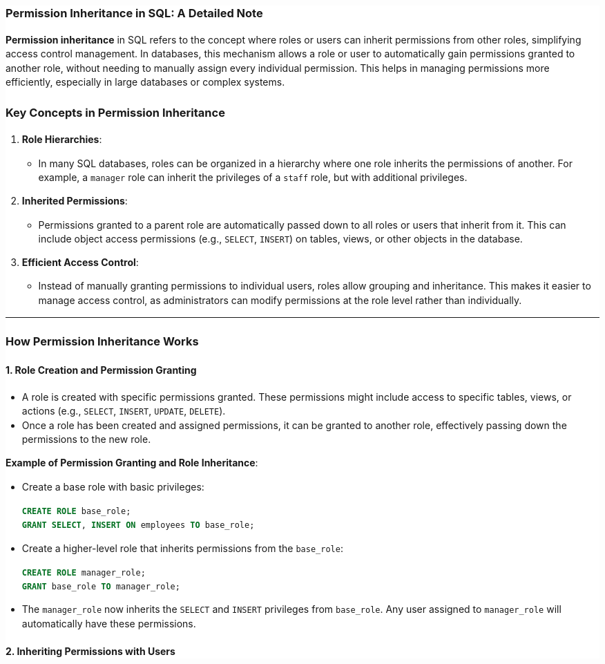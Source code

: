 ### **Permission Inheritance in SQL: A Detailed Note**

**Permission inheritance** in SQL refers to the concept where roles or users can inherit permissions from other roles, simplifying access control management. In databases, this mechanism allows a role or user to automatically gain permissions granted to another role, without needing to manually assign every individual permission. This helps in managing permissions more efficiently, especially in large databases or complex systems.

### **Key Concepts in Permission Inheritance**

1. **Role Hierarchies**: 
   - In many SQL databases, roles can be organized in a hierarchy where one role inherits the permissions of another. For example, a `manager` role can inherit the privileges of a `staff` role, but with additional privileges.
   
2. **Inherited Permissions**:
   - Permissions granted to a parent role are automatically passed down to all roles or users that inherit from it. This can include object access permissions (e.g., `SELECT`, `INSERT`) on tables, views, or other objects in the database.

3. **Efficient Access Control**:
   - Instead of manually granting permissions to individual users, roles allow grouping and inheritance. This makes it easier to manage access control, as administrators can modify permissions at the role level rather than individually.

---

### **How Permission Inheritance Works**

#### **1. Role Creation and Permission Granting**

   - A role is created with specific permissions granted. These permissions might include access to specific tables, views, or actions (e.g., `SELECT`, `INSERT`, `UPDATE`, `DELETE`).
   - Once a role has been created and assigned permissions, it can be granted to another role, effectively passing down the permissions to the new role.

   **Example of Permission Granting and Role Inheritance**:
   - Create a base role with basic privileges:
     ```sql
     CREATE ROLE base_role;
     GRANT SELECT, INSERT ON employees TO base_role;
     ```

   - Create a higher-level role that inherits permissions from the `base_role`:
     ```sql
     CREATE ROLE manager_role;
     GRANT base_role TO manager_role;
     ```

   - The `manager_role` now inherits the `SELECT` and `INSERT` privileges from `base_role`. Any user assigned to `manager_role` will automatically have these permissions.

#### **2. Inheriting Permissions with Users**

